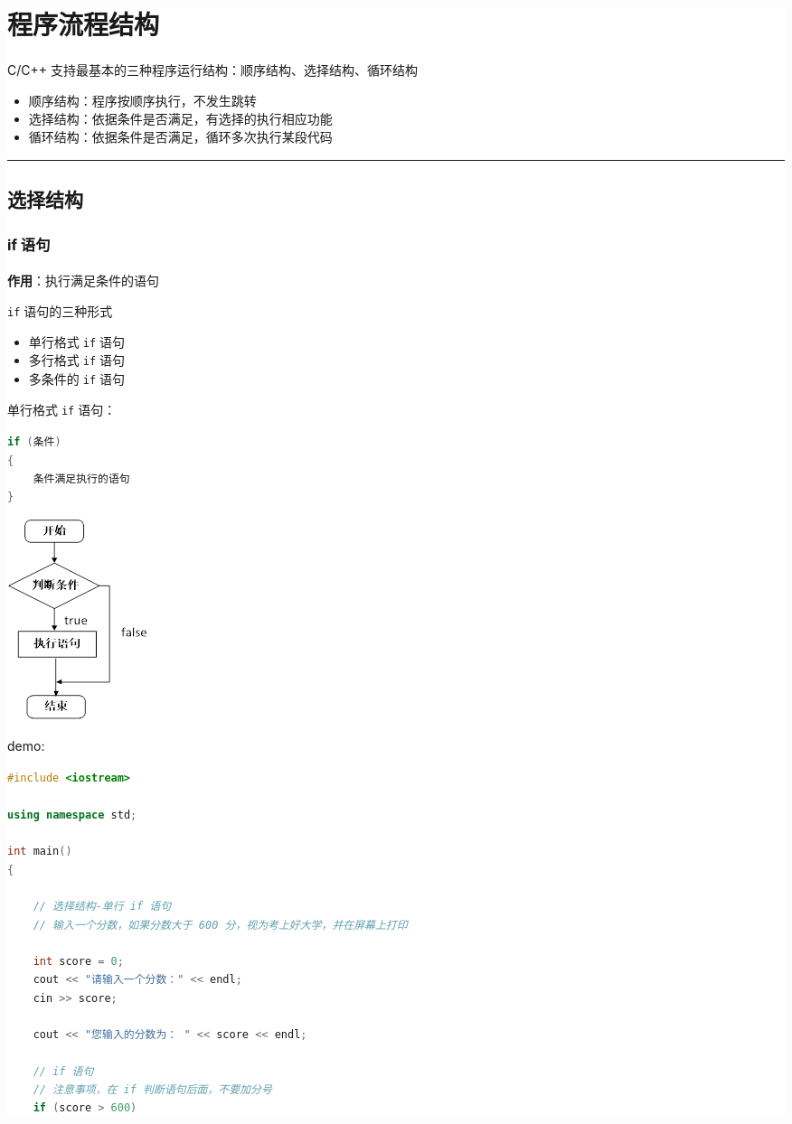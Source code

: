 # 程序流程结构

C/C++ 支持最基本的三种程序运行结构：顺序结构、选择结构、循环结构

* 顺序结构：程序按顺序执行，不发生跳转
* 选择结构：依据条件是否满足，有选择的执行相应功能
* 循环结构：依据条件是否满足，循环多次执行某段代码

---

## 选择结构

### if 语句

**作用**：执行满足条件的语句

`if` 语句的三种形式

* 单行格式 `if` 语句
* 多行格式 `if` 语句
* 多条件的 `if` 语句

单行格式 `if` 语句：

```cpp
if (条件)
{ 
    条件满足执行的语句 
}
```

![](../photos/part4/4_1.png)

demo:

```cpp
#include <iostream>

using namespace std;

int main()
{

    // 选择结构-单行 if 语句
    // 输入一个分数，如果分数大于 600 分，视为考上好大学，并在屏幕上打印

    int score = 0;
    cout << "请输入一个分数：" << endl;
    cin >> score;

    cout << "您输入的分数为： " << score << endl;

    // if 语句
    // 注意事项，在 if 判断语句后面，不要加分号
    if (score > 600)
```